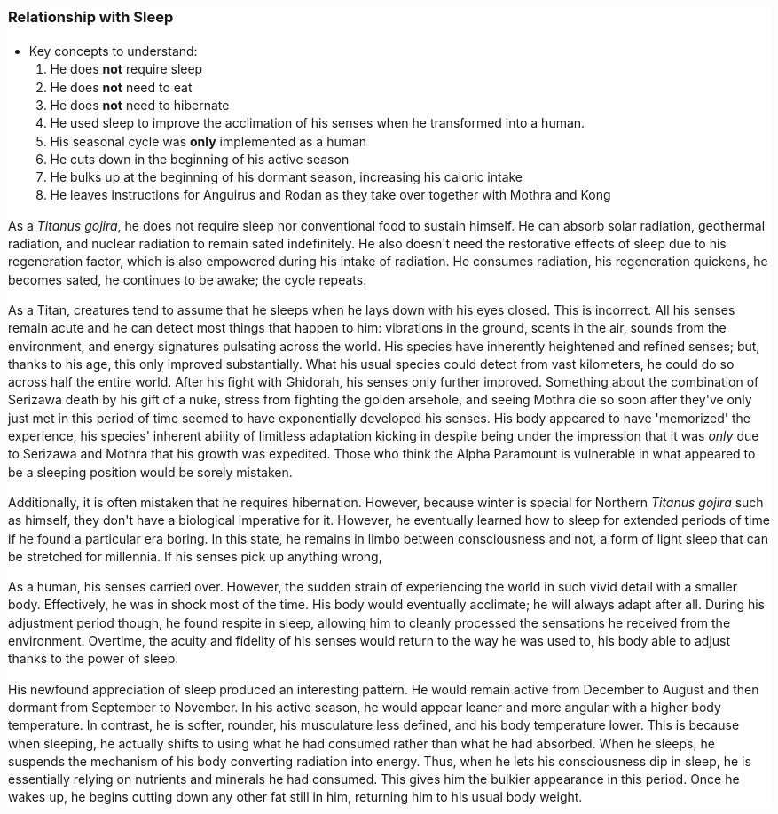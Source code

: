 ### Relationship with Sleep

- Key concepts to understand:
	1. He does **not** require sleep
	2. He does **not** need to eat
	3. He does **not** need to hibernate
	4. He used sleep to improve the acclimation of his senses when he transformed into a human.
	5. His seasonal cycle was **only** implemented as a human
	6. He cuts down in the beginning of his active season
	7. He bulks up at the beginning of his dormant season, increasing his caloric intake
	8. He leaves instructions for Anguirus and Rodan as they take over together with Mothra and Kong

As a *Titanus gojira*, he does not require sleep nor conventional food to sustain himself. He can absorb solar radiation, geothermal radiation, and nuclear radiation to remain sated indefinitely. He also doesn't need the restorative effects of sleep due to his regeneration factor, which is also empowered during his intake of radiation. He consumes radiation, his regeneration quickens, he becomes sated, he continues to be awake; the cycle repeats.

As a Titan, creatures tend to assume that he sleeps when he lays down with his eyes closed. This is incorrect. All his senses remain acute and he can detect most things that happen to him: vibrations in the ground, scents in the air, sounds from the environment, and energy signatures pulsating across the world. His species have inherently heightened and refined senses; but, thanks to his age, this only improved substantially. What his usual species could detect from vast kilometers, he could do so across half the entire world. After his fight with Ghidorah, his senses only further improved. Something about the combination of Serizawa death by his gift of a nuke, stress from fighting the golden arsehole, and seeing Mothra die so soon after they've only just met in this period of time seemed to have exponentially developed his senses. His body appeared to have 'memorized' the experience, his species' inherent ability of limitless adaptation kicking in despite being under the impression that it was *only* due to Serizawa and Mothra that his growth was expedited. Those who think the Alpha Paramount is vulnerable in what appeared to be a sleeping position would be sorely mistaken.

Additionally, it is often mistaken that he requires hibernation. However, because winter is special for Northern *Titanus gojira* such as himself, they don't have a biological imperative for it. However, he eventually learned how to sleep for extended periods of time if he found a particular era boring. In this state, he remains in limbo between consciousness and not, a form of light sleep that can be stretched for millennia. If his senses pick up anything wrong,

As a human, his senses carried over. However, the sudden strain of experiencing the world in such vivid detail with a smaller body. Effectively, he was in shock most of the time. His body would eventually acclimate; he will always adapt after all. During his adjustment period though, he found respite in sleep, allowing him to cleanly processed the sensations he received from the environment. Overtime, the acuity and fidelity of his senses would return to the way he was used to, his body able to adjust thanks to the power of sleep.

His newfound appreciation of sleep produced an interesting pattern. He would remain active from December to August and then dormant from September to November. In his active season, he would appear leaner and more angular with a higher body temperature. In contrast, he is softer, rounder, his musculature less defined, and his body temperature lower. This is because when sleeping, he actually shifts to using what he had consumed rather than what he had absorbed. When he sleeps, he suspends the mechanism of his body converting radiation into energy. Thus, when he lets his consciousness dip in sleep, he is essentially relying on nutrients and minerals he had consumed. This gives him the bulkier appearance in this period. Once he wakes up, he begins cutting down any other fat still in him, returning him to his usual body weight.
